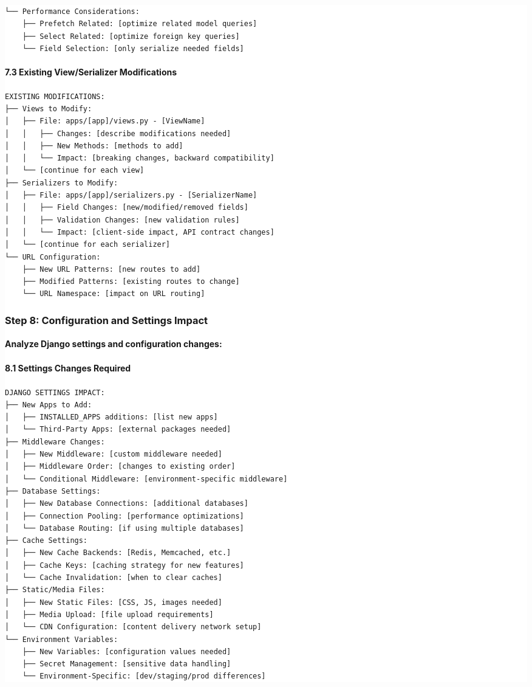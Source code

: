 ```
└── Performance Considerations:
    ├── Prefetch Related: [optimize related model queries]
    ├── Select Related: [optimize foreign key queries]
    └── Field Selection: [only serialize needed fields]
```

#### 7.3 Existing View/Serializer Modifications
```
EXISTING MODIFICATIONS:
├── Views to Modify:
│   ├── File: apps/[app]/views.py - [ViewName]
│   │   ├── Changes: [describe modifications needed]
│   │   ├── New Methods: [methods to add]
│   │   └── Impact: [breaking changes, backward compatibility]
│   └── [continue for each view]
├── Serializers to Modify:
│   ├── File: apps/[app]/serializers.py - [SerializerName]
│   │   ├── Field Changes: [new/modified/removed fields]
│   │   ├── Validation Changes: [new validation rules]
│   │   └── Impact: [client-side impact, API contract changes]
│   └── [continue for each serializer]
└── URL Configuration:
    ├── New URL Patterns: [new routes to add]
    ├── Modified Patterns: [existing routes to change]
    └── URL Namespace: [impact on URL routing]
```

### Step 8: Configuration and Settings Impact

**Analyze Django settings and configuration changes:**

#### 8.1 Settings Changes Required
```
DJANGO SETTINGS IMPACT:
├── New Apps to Add:
│   ├── INSTALLED_APPS additions: [list new apps]
│   └── Third-Party Apps: [external packages needed]
├── Middleware Changes:
│   ├── New Middleware: [custom middleware needed]
│   ├── Middleware Order: [changes to existing order]
│   └── Conditional Middleware: [environment-specific middleware]
├── Database Settings:
│   ├── New Database Connections: [additional databases]
│   ├── Connection Pooling: [performance optimizations]
│   └── Database Routing: [if using multiple databases]
├── Cache Settings:
│   ├── New Cache Backends: [Redis, Memcached, etc.]
│   ├── Cache Keys: [caching strategy for new features]
│   └── Cache Invalidation: [when to clear caches]
├── Static/Media Files:
│   ├── New Static Files: [CSS, JS, images needed]
│   ├── Media Upload: [file upload requirements]
│   └── CDN Configuration: [content delivery network setup]
└── Environment Variables:
    ├── New Variables: [configuration values needed]
    ├── Secret Management: [sensitive data handling]
    └── Environment-Specific: [dev/staging/prod differences]
```
